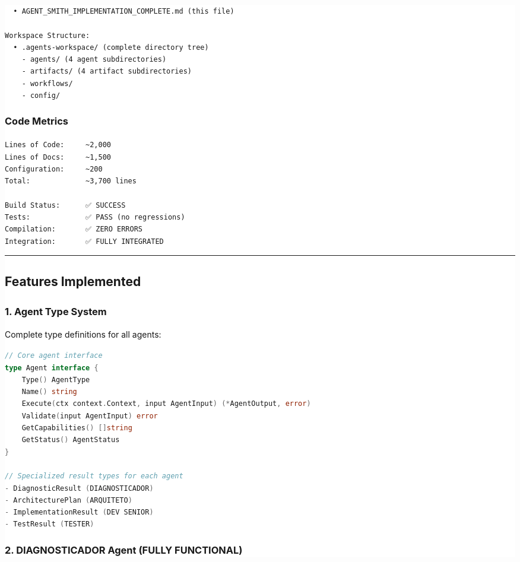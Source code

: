 ```
  • AGENT_SMITH_IMPLEMENTATION_COMPLETE.md (this file)

Workspace Structure:
  • .agents-workspace/ (complete directory tree)
    - agents/ (4 agent subdirectories)
    - artifacts/ (4 artifact subdirectories)
    - workflows/
    - config/
```

### Code Metrics

```
Lines of Code:     ~2,000
Lines of Docs:     ~1,500
Configuration:     ~200
Total:             ~3,700 lines

Build Status:      ✅ SUCCESS
Tests:             ✅ PASS (no regressions)
Compilation:       ✅ ZERO ERRORS
Integration:       ✅ FULLY INTEGRATED
```

---

## Features Implemented

### 1. Agent Type System

Complete type definitions for all agents:

```go
// Core agent interface
type Agent interface {
    Type() AgentType
    Name() string
    Execute(ctx context.Context, input AgentInput) (*AgentOutput, error)
    Validate(input AgentInput) error
    GetCapabilities() []string
    GetStatus() AgentStatus
}

// Specialized result types for each agent
- DiagnosticResult (DIAGNOSTICADOR)
- ArchitecturePlan (ARQUITETO)
- ImplementationResult (DEV SENIOR)
- TestResult (TESTER)
```

### 2. DIAGNOSTICADOR Agent (FULLY FUNCTIONAL)
